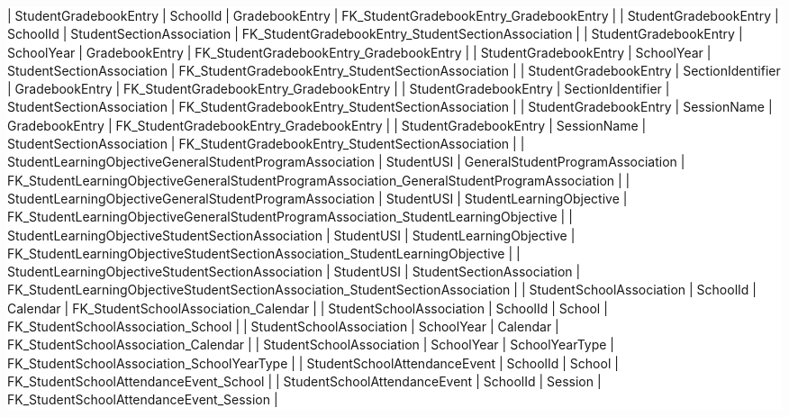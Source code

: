 | StudentGradebookEntry | SchoolId | GradebookEntry | FK_StudentGradebookEntry_GradebookEntry |
| StudentGradebookEntry | SchoolId | StudentSectionAssociation | FK_StudentGradebookEntry_StudentSectionAssociation |
| StudentGradebookEntry | SchoolYear | GradebookEntry | FK_StudentGradebookEntry_GradebookEntry |
| StudentGradebookEntry | SchoolYear | StudentSectionAssociation | FK_StudentGradebookEntry_StudentSectionAssociation |
| StudentGradebookEntry | SectionIdentifier | GradebookEntry | FK_StudentGradebookEntry_GradebookEntry |
| StudentGradebookEntry | SectionIdentifier | StudentSectionAssociation | FK_StudentGradebookEntry_StudentSectionAssociation |
| StudentGradebookEntry | SessionName | GradebookEntry | FK_StudentGradebookEntry_GradebookEntry |
| StudentGradebookEntry | SessionName | StudentSectionAssociation | FK_StudentGradebookEntry_StudentSectionAssociation |
| StudentLearningObjectiveGeneralStudentProgramAssociation | StudentUSI | GeneralStudentProgramAssociation | FK_StudentLearningObjectiveGeneralStudentProgramAssociation_GeneralStudentProgramAssociation |
| StudentLearningObjectiveGeneralStudentProgramAssociation | StudentUSI | StudentLearningObjective | FK_StudentLearningObjectiveGeneralStudentProgramAssociation_StudentLearningObjective |
| StudentLearningObjectiveStudentSectionAssociation | StudentUSI | StudentLearningObjective | FK_StudentLearningObjectiveStudentSectionAssociation_StudentLearningObjective |
| StudentLearningObjectiveStudentSectionAssociation | StudentUSI | StudentSectionAssociation | FK_StudentLearningObjectiveStudentSectionAssociation_StudentSectionAssociation |
| StudentSchoolAssociation | SchoolId | Calendar | FK_StudentSchoolAssociation_Calendar |
| StudentSchoolAssociation | SchoolId | School | FK_StudentSchoolAssociation_School |
| StudentSchoolAssociation | SchoolYear | Calendar | FK_StudentSchoolAssociation_Calendar |
| StudentSchoolAssociation | SchoolYear | SchoolYearType | FK_StudentSchoolAssociation_SchoolYearType |
| StudentSchoolAttendanceEvent | SchoolId | School | FK_StudentSchoolAttendanceEvent_School |
| StudentSchoolAttendanceEvent | SchoolId | Session | FK_StudentSchoolAttendanceEvent_Session |
